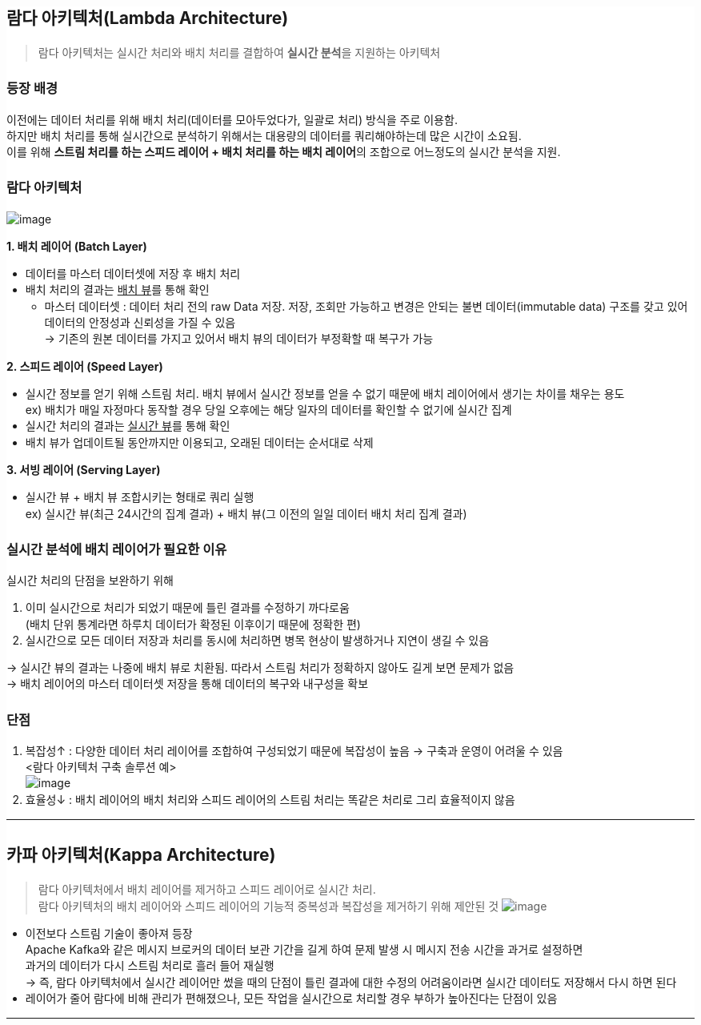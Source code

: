 ## **람다 아키텍처(Lambda Architecture)**
> 람다 아키텍처는 실시간 처리와 배치 처리를 결합하여 **실시간 분석**을 지원하는 아키텍처    

### **등장 배경**
이전에는 데이터 처리를 위해 배치 처리(데이터를 모아두었다가, 일괄로 처리) 방식을 주로 이용함.    
하지만 배치 처리를 통해 실시간으로 분석하기 위해서는 대용량의 데이터를 쿼리해야하는데 많은 시간이 소요됨.    
이를 위해 **스트림 처리를 하는 스피드 레이어 + 배치 처리를 하는 배치 레이어**의 조합으로 어느정도의 실시간 분석을 지원.   

### **람다 아키텍처**
![image](https://user-images.githubusercontent.com/109563345/233898926-3a545abb-1444-4019-9400-147df9bdeffa.png)

**1. 배치 레이어 (Batch Layer)**
- 데이터를 마스터 데이터셋에 저장 후 배치 처리 
- 배치 처리의 결과는 <u>배치 뷰</u>를 통해 확인
    - 마스터 데이터셋 : 데이터 처리 전의 raw Data 저장. 저장, 조회만 가능하고 변경은 안되는 불변 데이터(immutable data) 구조를 갖고 있어 데이터의 안정성과 신뢰성을 가질 수 있음    <BR>
    → 기존의 원본 데이터를 가지고 있어서 배치 뷰의 데이터가 부정확할 때 복구가 가능
 
**2. 스피드 레이어 (Speed Layer)**
- 실시간 정보를 얻기 위해 스트림 처리. 배치 뷰에서 실시간 정보를 얻을 수 없기 때문에 배치 레이어에서 생기는 차이를 채우는 용도    <BR>
    ex) 배치가 매일 자정마다 동작할 경우 당일 오후에는 해당 일자의 데이터를 확인할 수 없기에 실시간 집계    
- 실시간 처리의 결과는 <u>실시간 뷰</u>를 통해 확인
- 배치 뷰가 업데이트될 동안까지만 이용되고, 오래된 데이터는 순서대로 삭제

**3. 서빙 레이어 (Serving Layer)**
- 실시간 뷰 + 배치 뷰 조합시키는 형태로 쿼리 실행    <BR>
    ex) 실시간 뷰(최근 24시간의 집계 결과) + 배치 뷰(그 이전의 일일 데이터 배치 처리 집계 결과)

### **실시간 분석에 배치 레이어가 필요한 이유**
실시간 처리의 단점을 보완하기 위해
1. 이미 실시간으로 처리가 되었기 때문에 틀린 결과를 수정하기 까다로움    <BR>
        (배치 단위 통계라면 하루치 데이터가 확정된 이후이기 때문에 정확한 편)    
2. 실시간으로 모든 데이터 저장과 처리를 동시에 처리하면 병목 현상이 발생하거나 지연이 생길 수 있음
        
→ 실시간 뷰의 결과는 나중에 배치 뷰로 치환됨. 따라서 스트림 처리가 정확하지 않아도 길게 보면 문제가 없음    
→ 배치 레이어의 마스터 데이터셋 저장을 통해 데이터의 복구와 내구성을 확보    
    
### **단점**
1. 복잡성↑ : 다양한 데이터 처리 레이어를 조합하여 구성되었기 때문에 복잡성이 높음 → 구축과 운영이 어려울 수 있음  
    <람다 아키텍처 구축 솔루션 예>    
    ![image](https://user-images.githubusercontent.com/109563345/233916144-5665da1b-1568-4678-a55b-97750e077839.png)    
2. 효율성↓ : 배치 레이어의 배치 처리와 스피드 레이어의 스트림 처리는 똑같은 처리로 그리 효율적이지 않음    
  
---
        
## **카파 아키텍처(Kappa Architecture)**
> 람다 아키텍처에서 배치 레이어를 제거하고 스피드 레이어로 실시간 처리.<BR>
  람다 아키텍처의 배치 레이어와 스피드 레이어의 기능적 중복성과 복잡성을 제거하기 위해 제안된 것
![image](https://user-images.githubusercontent.com/109563345/233919358-97dddaa3-370e-4edf-a855-c3676d9568a3.png)
- 이전보다 스트림 기술이 좋아져 등장    <BR>
        Apache Kafka와 같은 메시지 브로커의 데이터 보관 기간을 길게 하여 문제 발생 시 메시지 전송 시간을 과거로 설정하면    <BR>
        과거의 데이터가 다시 스트림 처리로 흘러 들어 재실행    
        → 즉, 람다 아키텍처에서 실시간 레이어만 썼을 때의 단점이 틀린 결과에 대한 수정의 어려움이라면 실시간 데이터도 저장해서 다시 하면 된다        
- 레이어가 줄어 람다에 비해 관리가 편해졌으나, 모든 작업을 실시간으로 처리할 경우 부하가 높아진다는 단점이 있음
        
--- 